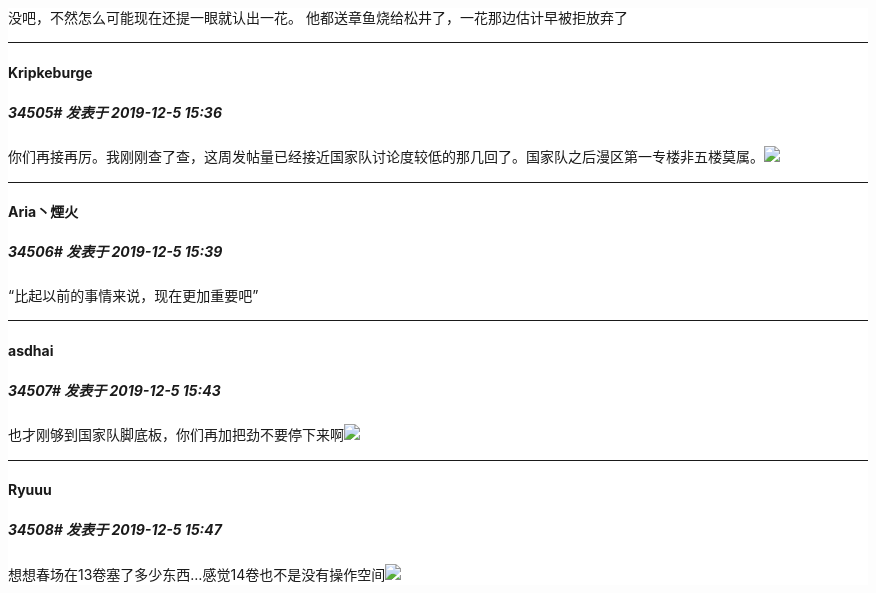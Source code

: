 没吧，不然怎么可能现在还提一眼就认出一花。</blockquote>
他都送章鱼烧给松井了，一花那边估计早被拒放弃了







-----

####  Kripkeburge  
##### 34505#       发表于 2019-12-5 15:36




你们再接再厉。我刚刚查了查，这周发帖量已经接近国家队讨论度较低的那几回了。国家队之后漫区第一专楼非五楼莫属。<img src="https://static.saraba1st.com/image/smiley/face2017/065.png" referrerpolicy="no-referrer">







-----

####  Aria丶煙火  
##### 34506#       发表于 2019-12-5 15:39




“比起以前的事情来说，现在更加重要吧”







-----

####  asdhai  
##### 34507#       发表于 2019-12-5 15:43




也才刚够到国家队脚底板，你们再加把劲不要停下来啊<img src="https://static.saraba1st.com/image/smiley/face2017/048.png" referrerpolicy="no-referrer">







-----

####  Ryuuu  
##### 34508#       发表于 2019-12-5 15:47




想想春场在13卷塞了多少东西…感觉14卷也不是没有操作空间<img src="https://static.saraba1st.com/image/smiley/carton2017/018.gif" referrerpolicy="no-referrer">

